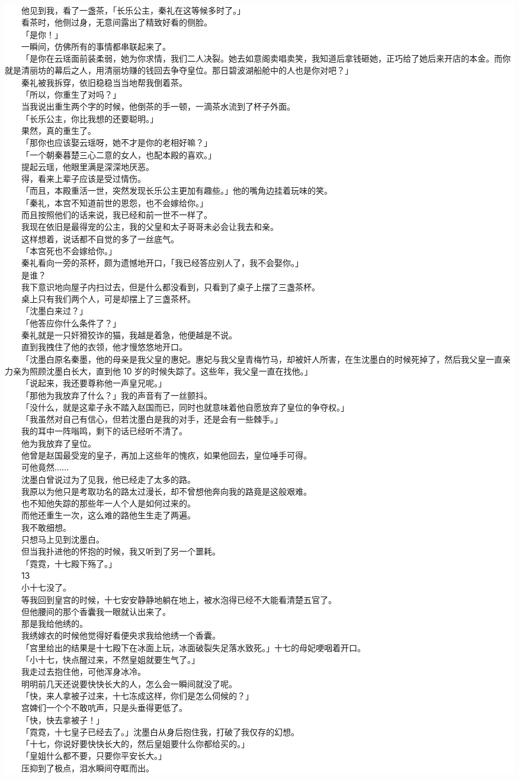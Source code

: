 &emsp;&emsp;他见到我，看了一盏茶，「长乐公主，秦礼在这等候多时了。」  
&emsp;&emsp;看茶时，他侧过身，无意间露出了精致好看的侧脸。  
&emsp;&emsp;「是你！」  
&emsp;&emsp;一瞬间，仿佛所有的事情都串联起来了。  
&emsp;&emsp;「是你在云瑶面前装柔弱，她为你求情，我们二人决裂。她去如意阁卖唱卖笑，我知道后拿钱砸她，正巧给了她后来开店的本金。而你就是清丽坊的幕后之人，用清丽坊赚的钱回去争夺皇位。那日碧波湖船舱中的人也是你对吧？」  
&emsp;&emsp;秦礼被我拆穿，依旧稳稳当当地帮我倒着茶。  
&emsp;&emsp;「所以，你重生了对吗？」  
&emsp;&emsp;当我说出重生两个字的时候，他倒茶的手一顿，一滴茶水流到了杯子外面。  
&emsp;&emsp;「长乐公主，你比我想的还要聪明。」  
&emsp;&emsp;果然，真的重生了。  
&emsp;&emsp;「那你也应该娶云瑶呀，她不才是你的老相好嘛？」  
&emsp;&emsp;「一个朝秦暮楚三心二意的女人，也配本殿的喜欢。」  
&emsp;&emsp;提起云瑶，他眼里满是深深地厌恶。  
&emsp;&emsp;得，看来上辈子应该是受过情伤。  
&emsp;&emsp;「而且，本殿重活一世，突然发现长乐公主更加有趣些。」他的嘴角边挂着玩味的笑。  
&emsp;&emsp;「秦礼，本宫不知道前世的恩怨，也不会嫁给你。」  
&emsp;&emsp;而且按照他们的话来说，我已经和前一世不一样了。  
&emsp;&emsp;我现在依旧是最得宠的公主，我的父皇和太子哥哥未必会让我去和亲。  
&emsp;&emsp;这样想着，说话都不自觉的多了一丝底气。  
&emsp;&emsp;「本宫死也不会嫁给你。」  
&emsp;&emsp;秦礼看向一旁的茶杯，颇为遗憾地开口，「我已经答应别人了，我不会娶你。」  
&emsp;&emsp;是谁？  
&emsp;&emsp;我下意识地向屋子内扫过去，但是什么都没看到，只看到了桌子上摆了三盏茶杯。  
&emsp;&emsp;桌上只有我们两个人，可是却摆上了三盏茶杯。  
&emsp;&emsp;「沈墨白来过？」  
&emsp;&emsp;「他答应你什么条件了？」  
&emsp;&emsp;秦礼就是一只奸猾狡诈的猫，我越是着急，他便越是不说。  
&emsp;&emsp;直到我拽住了他的衣领，他才慢悠悠地开口。  
&emsp;&emsp;「沈墨白原名秦墨，他的母亲是我父皇的惠妃。惠妃与我父皇青梅竹马，却被奸人所害，在生沈墨白的时候死掉了，然后我父皇一直亲力亲为照顾沈墨白长大，直到他 10 岁的时候失踪了。这些年，我父皇一直在找他。」  
&emsp;&emsp;「说起来，我还要尊称他一声皇兄呢。」  
&emsp;&emsp;「那他为我放弃了什么？」我的声音有了一丝颤抖。  
&emsp;&emsp;「没什么，就是这辈子永不踏入赵国而已，同时也就意味着他自愿放弃了皇位的争夺权。」  
&emsp;&emsp;「我虽然对自己有信心，但若沈墨白是我的对手，还是会有一些棘手。」  
&emsp;&emsp;我的耳中一阵嗡鸣，剩下的话已经听不清了。  
&emsp;&emsp;他为我放弃了皇位。  
&emsp;&emsp;他曾是赵国最受宠的皇子，再加上这些年的愧疚，如果他回去，皇位唾手可得。  
&emsp;&emsp;可他竟然……  
&emsp;&emsp;沈墨白曾说过为了见我，他已经走了太多的路。  
&emsp;&emsp;我原以为他只是考取功名的路太过漫长，却不曾想他奔向我的路竟是这般艰难。  
&emsp;&emsp;也不知他失踪的那些年一人个人是如何过来的。  
&emsp;&emsp;而他还重生一次，这么难的路他生生走了两遍。  
&emsp;&emsp;我不敢细想。  
&emsp;&emsp;只想马上见到沈墨白。  
&emsp;&emsp;但当我扑进他的怀抱的时候，我又听到了另一个噩耗。  
&emsp;&emsp;「霓霓，十七殿下殇了。」  
&emsp;&emsp;13  
&emsp;&emsp;小十七没了。  
&emsp;&emsp;等我回到皇宫的时候，十七安安静静地躺在地上，被水泡得已经不大能看清楚五官了。  
&emsp;&emsp;但他腰间的那个香囊我一眼就认出来了。  
&emsp;&emsp;那是我给他绣的。  
&emsp;&emsp;我绣嫁衣的时候他觉得好看便央求我给他绣一个香囊。  
&emsp;&emsp;「宫里给出的结果是十七殿下在冰面上玩，冰面破裂失足落水致死。」十七的母妃哽咽着开口。  
&emsp;&emsp;「小十七，快点醒过来，不然皇姐就要生气了。」   
&emsp;&emsp;我走过去抱住他，可他浑身冰冷。  
&emsp;&emsp;明明前几天还说要快快长大的人，怎么会一瞬间就没了呢。  
&emsp;&emsp;「快，来人拿被子过来，十七冻成这样，你们是怎么伺候的？」  
&emsp;&emsp;宫婢们一个个不敢吭声，只是头垂得更低了。  
&emsp;&emsp;「快，快去拿被子！」  
&emsp;&emsp;「霓霓，十七皇子已经去了。」沈墨白从身后抱住我，打破了我仅存的幻想。  
&emsp;&emsp;「十七，你说好要快快长大的，然后皇姐要什么你都给买的。」  
&emsp;&emsp;「皇姐什么都不要，只要你平安长大。」  
&emsp;&emsp;压抑到了极点，泪水瞬间夺眶而出。  